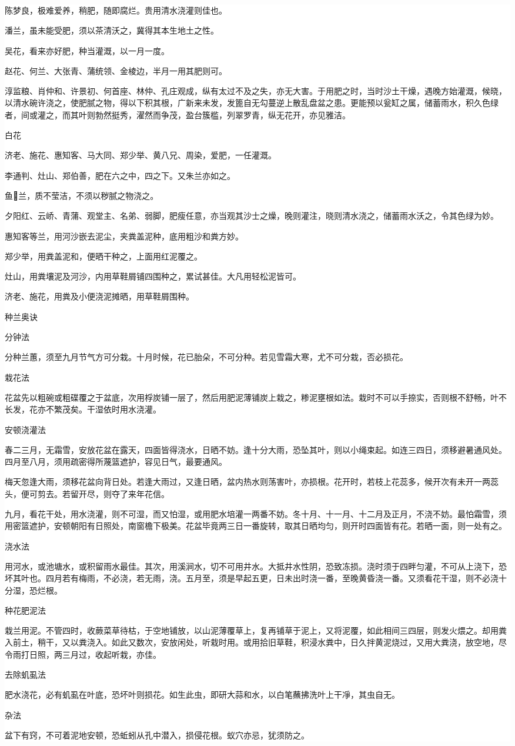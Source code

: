 陈梦良，极难爱养，稍肥，随即腐烂。贵用清水浇灌则佳也。  

潘兰，虽未能受肥，须以茶清沃之，冀得其本生地土之性。  

吴花，看来亦好肥，种当灌溉，以一月一度。  

赵花、何兰、大张青、蒲统领、金棱边，半月一用其肥则可。  

淳监粮、肖仲和、许景初、何首座、林仲、孔庄观成，纵有太过不及之失，亦无大害。于用肥之时，当时沙土干燥，遇晚方始灌溉，候晓，以清水碗许浇之，使肥腻之物，得以下积其根，广新来未发，发篦自无勾蔓逆上散乱盘盆之患。更能预以瓮缸之属，储蓄雨水，积久色绿者，间或灌之，而其叶则勃然挺秀，濯然而争茂，盈台簇槛，列翠罗青，纵无花开，亦见雅洁。  

白花  

济老、施花、惠知客、马大同、郑少举、黄八兄、周染，爱肥，一任灌溉。  

李通判、灶山、郑伯善，肥在六之中，四之下。又朱兰亦如之。  

鱼兰，质不莹洁，不须以秽腻之物浇之。  

夕阳红、云峤、青蒲、观堂主、名弟、弱脚，肥瘦任意，亦当观其沙士之燥，晚则灌注，晓则清水浇之，储蓄雨水沃之，令其色绿为妙。  

惠知客等兰，用河沙嵌去泥尘，夹粪盖泥种，底用粗沙和粪方妙。  

郑少举，用粪盖泥和，便晒干种之，上面用红泥覆之。  

灶山，用粪壤泥及河沙，内用草鞋屑铺四围种之，累试甚佳。大凡用轻松泥皆可。  

济老、施花，用粪及小便浇泥摊晒，用草鞋屑围种。  

种兰奥诀  

分钟法  

分种兰蕙，须至九月节气方可分栽。十月时候，花已胎朵，不可分种。若见雪霜大寒，尤不可分栽，否必损花。  

栽花法  

花盆先以粗碗或粗碟覆之于盆底，次用桴炭铺一层了，然后用肥泥薄铺炭上栽之，糁泥壅根如法。栽时不可以手捺实，否则根不舒畅，叶不长发，花亦不繁茂矣。干湿依时用水浇灌。  

安顿浇灌法  

春二三月，无霜雪，安放花盆在露天，四面皆得浇水，日晒不妨。逢十分大雨，恐坠其叶，则以小绳束起。如连三四日，须移避暑通风处。四月至八月，须用疏密得所蔑篮遮护，容见日气，最要通风。  

梅天忽逢大雨，须移花盆向背日处。若逢大雨过，又逢日晒，盆内热水则荡害叶，亦损根。花开时，若枝上花蕊多，候开次有未开一两蕊头，便可剪去。若留开尽，则夺了来年花信。  

九月，看花干处，用水浇灌，则不可湿，而又怕湿，或用肥水培灌一两番不妨。冬十月、十一月、十二月及正月，不浇不妨。最怕霜雪，须用密篮遮护，安顿朝阳有日照处，南窗檐下极美。花盆毕竟两三日一番旋转，取其日晒均匀，则开时四面皆有花。若晒一面，则一处有之。  

浇水法  

用河水，或池塘水，或积留雨水最佳。其次，用溪涧水，切不可用井水。大抵井水性阴，恐致冻损。浇时须于四畔匀灌，不可从上浇下，恐坏其叶也。四月若有梅雨，不必浇，若无雨，浇。五月至，须是早起五更，日未出时浇一番，至晚黄昏浇一番。又须看花干湿，则不必浇十分湿，恐烂根。  

种花肥泥法  

栽兰用泥。不管四时，收蕨菜草待枯，于空地铺放，以山泥薄覆草上，复再铺草于泥上，又将泥覆，如此相间三四层，则发火煨之。却用粪入前土，稍干，又以粪浇入。如此又数次，安放闲处，听栽时用。或用拾旧草鞋，积浸水粪中，日久拌黄泥烧过，又用大粪浇，放空地，尽令雨打日照，两三月过，收起听栽，亦佳。  

去除虮虱法  

肥水浇花，必有虮虱在叶底，恐坏叶则损花。如生此虫，即研大蒜和水，以白笔蘸拂洗叶上干凈，其虫自无。  

杂法  

盆下有窍，不可着泥地安顿，恐蚯蚓从孔中潜入，损侵花根。蚁穴亦忌，犹须防之。  
